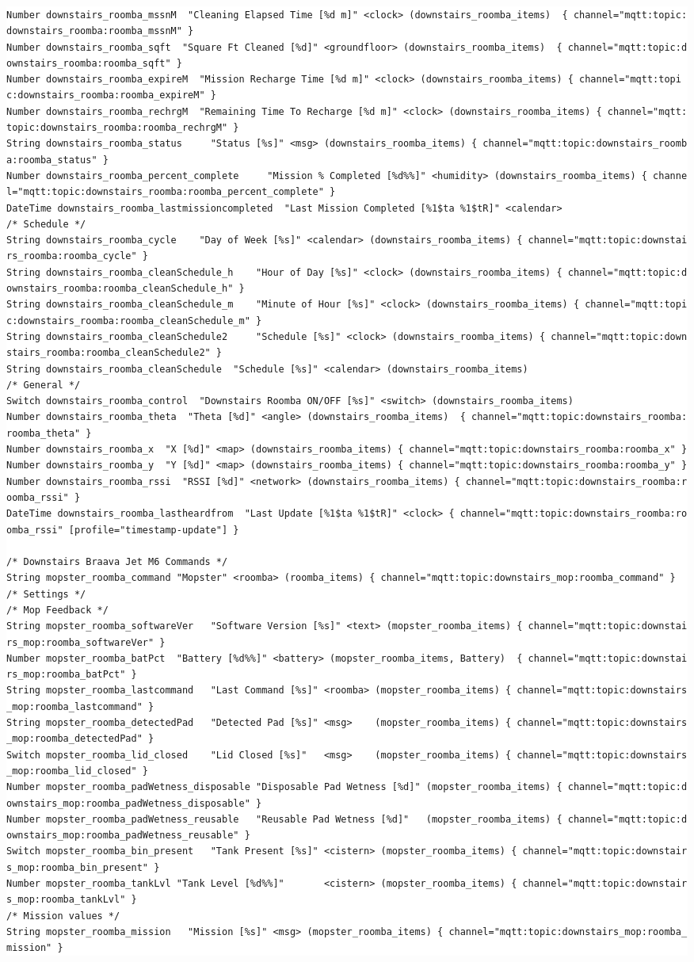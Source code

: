 ```
Number downstairs_roomba_mssnM  "Cleaning Elapsed Time [%d m]" <clock> (downstairs_roomba_items)  { channel="mqtt:topic:downstairs_roomba:roomba_mssnM" }
Number downstairs_roomba_sqft  "Square Ft Cleaned [%d]" <groundfloor> (downstairs_roomba_items)  { channel="mqtt:topic:downstairs_roomba:roomba_sqft" }
Number downstairs_roomba_expireM  "Mission Recharge Time [%d m]" <clock> (downstairs_roomba_items) { channel="mqtt:topic:downstairs_roomba:roomba_expireM" }
Number downstairs_roomba_rechrgM  "Remaining Time To Recharge [%d m]" <clock> (downstairs_roomba_items) { channel="mqtt:topic:downstairs_roomba:roomba_rechrgM" }
String downstairs_roomba_status     "Status [%s]" <msg> (downstairs_roomba_items) { channel="mqtt:topic:downstairs_roomba:roomba_status" }
Number downstairs_roomba_percent_complete     "Mission % Completed [%d%%]" <humidity> (downstairs_roomba_items) { channel="mqtt:topic:downstairs_roomba:roomba_percent_complete" }
DateTime downstairs_roomba_lastmissioncompleted  "Last Mission Completed [%1$ta %1$tR]" <calendar>
/* Schedule */
String downstairs_roomba_cycle    "Day of Week [%s]" <calendar> (downstairs_roomba_items) { channel="mqtt:topic:downstairs_roomba:roomba_cycle" }
String downstairs_roomba_cleanSchedule_h    "Hour of Day [%s]" <clock> (downstairs_roomba_items) { channel="mqtt:topic:downstairs_roomba:roomba_cleanSchedule_h" }
String downstairs_roomba_cleanSchedule_m    "Minute of Hour [%s]" <clock> (downstairs_roomba_items) { channel="mqtt:topic:downstairs_roomba:roomba_cleanSchedule_m" }
String downstairs_roomba_cleanSchedule2     "Schedule [%s]" <clock> (downstairs_roomba_items) { channel="mqtt:topic:downstairs_roomba:roomba_cleanSchedule2" }
String downstairs_roomba_cleanSchedule  "Schedule [%s]" <calendar> (downstairs_roomba_items)
/* General */
Switch downstairs_roomba_control  "Downstairs Roomba ON/OFF [%s]" <switch> (downstairs_roomba_items)
Number downstairs_roomba_theta  "Theta [%d]" <angle> (downstairs_roomba_items)  { channel="mqtt:topic:downstairs_roomba:roomba_theta" }
Number downstairs_roomba_x  "X [%d]" <map> (downstairs_roomba_items) { channel="mqtt:topic:downstairs_roomba:roomba_x" }
Number downstairs_roomba_y  "Y [%d]" <map> (downstairs_roomba_items) { channel="mqtt:topic:downstairs_roomba:roomba_y" }
Number downstairs_roomba_rssi  "RSSI [%d]" <network> (downstairs_roomba_items) { channel="mqtt:topic:downstairs_roomba:roomba_rssi" }
DateTime downstairs_roomba_lastheardfrom  "Last Update [%1$ta %1$tR]" <clock> { channel="mqtt:topic:downstairs_roomba:roomba_rssi" [profile="timestamp-update"] }

/* Downstairs Braava Jet M6 Commands */
String mopster_roomba_command "Mopster" <roomba> (roomba_items) { channel="mqtt:topic:downstairs_mop:roomba_command" }
/* Settings */
/* Mop Feedback */
String mopster_roomba_softwareVer   "Software Version [%s]" <text> (mopster_roomba_items) { channel="mqtt:topic:downstairs_mop:roomba_softwareVer" }
Number mopster_roomba_batPct  "Battery [%d%%]" <battery> (mopster_roomba_items, Battery)  { channel="mqtt:topic:downstairs_mop:roomba_batPct" }
String mopster_roomba_lastcommand   "Last Command [%s]" <roomba> (mopster_roomba_items) { channel="mqtt:topic:downstairs_mop:roomba_lastcommand" }
String mopster_roomba_detectedPad   "Detected Pad [%s]" <msg>    (mopster_roomba_items) { channel="mqtt:topic:downstairs_mop:roomba_detectedPad" }
Switch mopster_roomba_lid_closed    "Lid Closed [%s]"   <msg>    (mopster_roomba_items) { channel="mqtt:topic:downstairs_mop:roomba_lid_closed" }
Number mopster_roomba_padWetness_disposable "Disposable Pad Wetness [%d]" (mopster_roomba_items) { channel="mqtt:topic:downstairs_mop:roomba_padWetness_disposable" }
Number mopster_roomba_padWetness_reusable   "Reusable Pad Wetness [%d]"   (mopster_roomba_items) { channel="mqtt:topic:downstairs_mop:roomba_padWetness_reusable" }
Switch mopster_roomba_bin_present   "Tank Present [%s]" <cistern> (mopster_roomba_items) { channel="mqtt:topic:downstairs_mop:roomba_bin_present" }
Number mopster_roomba_tankLvl "Tank Level [%d%%]"       <cistern> (mopster_roomba_items) { channel="mqtt:topic:downstairs_mop:roomba_tankLvl" }
/* Mission values */
String mopster_roomba_mission   "Mission [%s]" <msg> (mopster_roomba_items) { channel="mqtt:topic:downstairs_mop:roomba_mission" }
```